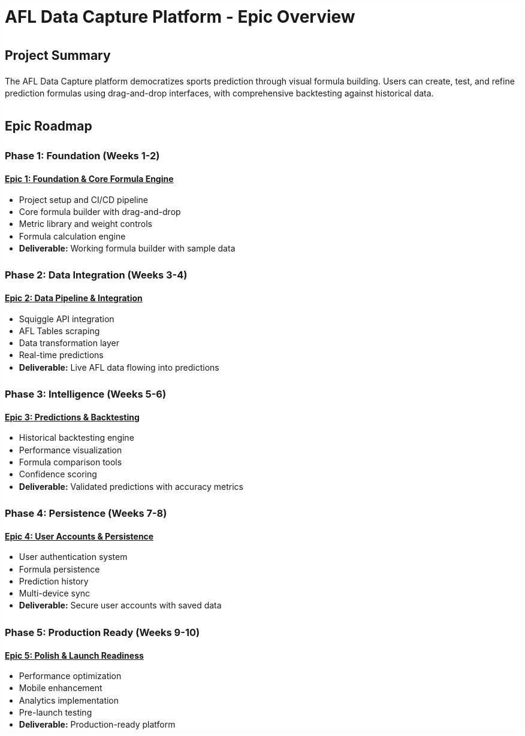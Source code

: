 # AFL Data Capture Platform - Epic Overview

## Project Summary
The AFL Data Capture platform democratizes sports prediction through visual formula building. Users can create, test, and refine prediction formulas using drag-and-drop interfaces, with comprehensive backtesting against historical data.

## Epic Roadmap

### Phase 1: Foundation (Weeks 1-2)
**[Epic 1: Foundation & Core Formula Engine](./epic-1-foundation.md)**
- Project setup and CI/CD pipeline
- Core formula builder with drag-and-drop
- Metric library and weight controls
- Formula calculation engine
- **Deliverable:** Working formula builder with sample data

### Phase 2: Data Integration (Weeks 3-4)
**[Epic 2: Data Pipeline & Integration](./epic-2-data-pipeline.md)**
- Squiggle API integration
- AFL Tables scraping
- Data transformation layer
- Real-time predictions
- **Deliverable:** Live AFL data flowing into predictions

### Phase 3: Intelligence (Weeks 5-6)
**[Epic 3: Predictions & Backtesting](./epic-3-predictions-backtesting.md)**
- Historical backtesting engine
- Performance visualization
- Formula comparison tools
- Confidence scoring
- **Deliverable:** Validated predictions with accuracy metrics

### Phase 4: Persistence (Weeks 7-8)
**[Epic 4: User Accounts & Persistence](./epic-4-user-accounts.md)**
- User authentication system
- Formula persistence
- Prediction history
- Multi-device sync
- **Deliverable:** Secure user accounts with saved data

### Phase 5: Production Ready (Weeks 9-10)
**[Epic 5: Polish & Launch Readiness](./epic-5-polish-launch.md)**
- Performance optimization
- Mobile enhancement
- Analytics implementation
- Pre-launch testing
- **Deliverable:** Production-ready platform
